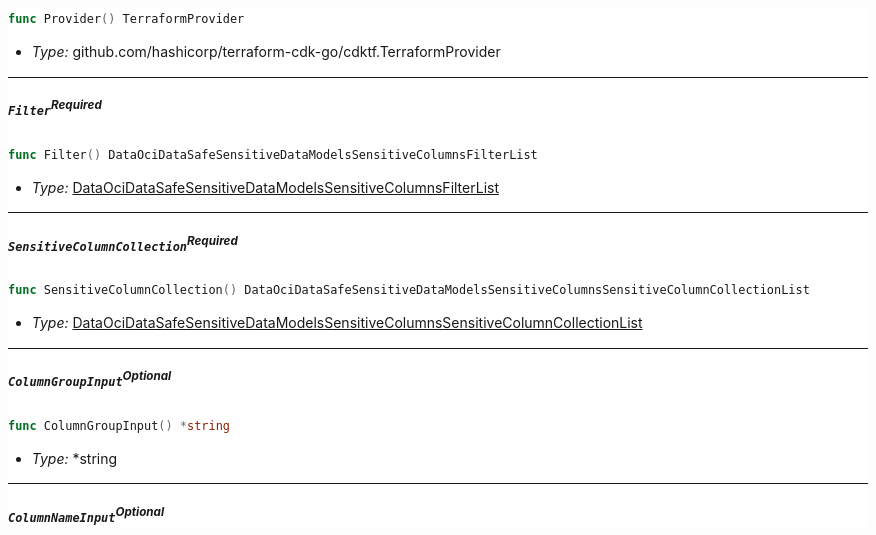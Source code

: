 ```go
func Provider() TerraformProvider
```

- *Type:* github.com/hashicorp/terraform-cdk-go/cdktf.TerraformProvider

---

##### `Filter`<sup>Required</sup> <a name="Filter" id="rhizo-co-terraform-provider-oci.dataOciDataSafeSensitiveDataModelsSensitiveColumns.DataOciDataSafeSensitiveDataModelsSensitiveColumns.property.filter"></a>

```go
func Filter() DataOciDataSafeSensitiveDataModelsSensitiveColumnsFilterList
```

- *Type:* <a href="#rhizo-co-terraform-provider-oci.dataOciDataSafeSensitiveDataModelsSensitiveColumns.DataOciDataSafeSensitiveDataModelsSensitiveColumnsFilterList">DataOciDataSafeSensitiveDataModelsSensitiveColumnsFilterList</a>

---

##### `SensitiveColumnCollection`<sup>Required</sup> <a name="SensitiveColumnCollection" id="rhizo-co-terraform-provider-oci.dataOciDataSafeSensitiveDataModelsSensitiveColumns.DataOciDataSafeSensitiveDataModelsSensitiveColumns.property.sensitiveColumnCollection"></a>

```go
func SensitiveColumnCollection() DataOciDataSafeSensitiveDataModelsSensitiveColumnsSensitiveColumnCollectionList
```

- *Type:* <a href="#rhizo-co-terraform-provider-oci.dataOciDataSafeSensitiveDataModelsSensitiveColumns.DataOciDataSafeSensitiveDataModelsSensitiveColumnsSensitiveColumnCollectionList">DataOciDataSafeSensitiveDataModelsSensitiveColumnsSensitiveColumnCollectionList</a>

---

##### `ColumnGroupInput`<sup>Optional</sup> <a name="ColumnGroupInput" id="rhizo-co-terraform-provider-oci.dataOciDataSafeSensitiveDataModelsSensitiveColumns.DataOciDataSafeSensitiveDataModelsSensitiveColumns.property.columnGroupInput"></a>

```go
func ColumnGroupInput() *string
```

- *Type:* *string

---

##### `ColumnNameInput`<sup>Optional</sup> <a name="ColumnNameInput" id="rhizo-co-terraform-provider-oci.dataOciDataSafeSensitiveDataModelsSensitiveColumns.DataOciDataSafeSensitiveDataModelsSensitiveColumns.property.columnNameInput"></a>
